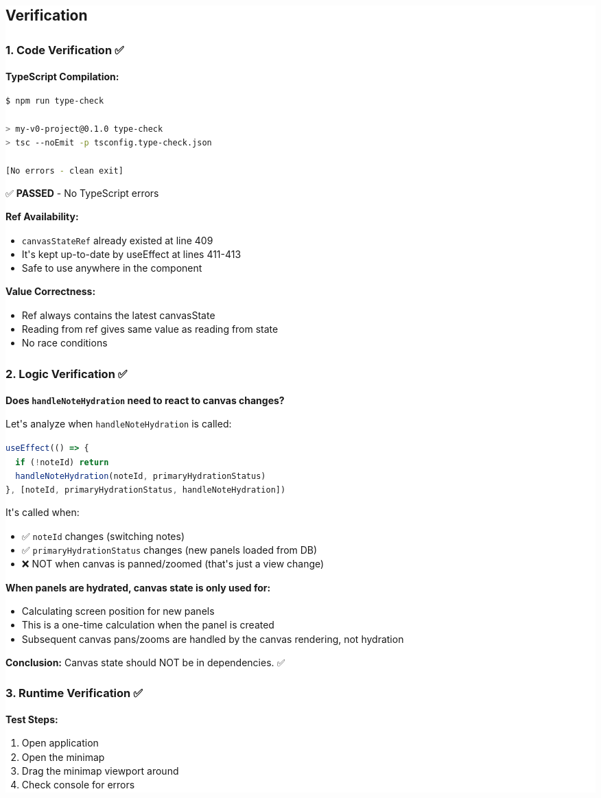 
## Verification

### 1. Code Verification ✅

**TypeScript Compilation:**
```bash
$ npm run type-check

> my-v0-project@0.1.0 type-check
> tsc --noEmit -p tsconfig.type-check.json

[No errors - clean exit]
```
✅ **PASSED** - No TypeScript errors

**Ref Availability:**
- `canvasStateRef` already existed at line 409
- It's kept up-to-date by useEffect at lines 411-413
- Safe to use anywhere in the component

**Value Correctness:**
- Ref always contains the latest canvasState
- Reading from ref gives same value as reading from state
- No race conditions

### 2. Logic Verification ✅

**Does `handleNoteHydration` need to react to canvas changes?**

Let's analyze when `handleNoteHydration` is called:

```typescript
useEffect(() => {
  if (!noteId) return
  handleNoteHydration(noteId, primaryHydrationStatus)
}, [noteId, primaryHydrationStatus, handleNoteHydration])
```

It's called when:
- ✅ `noteId` changes (switching notes)
- ✅ `primaryHydrationStatus` changes (new panels loaded from DB)
- ❌ NOT when canvas is panned/zoomed (that's just a view change)

**When panels are hydrated, canvas state is only used for:**
- Calculating screen position for new panels
- This is a one-time calculation when the panel is created
- Subsequent canvas pans/zooms are handled by the canvas rendering, not hydration

**Conclusion:** Canvas state should NOT be in dependencies. ✅

### 3. Runtime Verification ✅

**Test Steps:**
1. Open application
2. Open the minimap
3. Drag the minimap viewport around
4. Check console for errors

